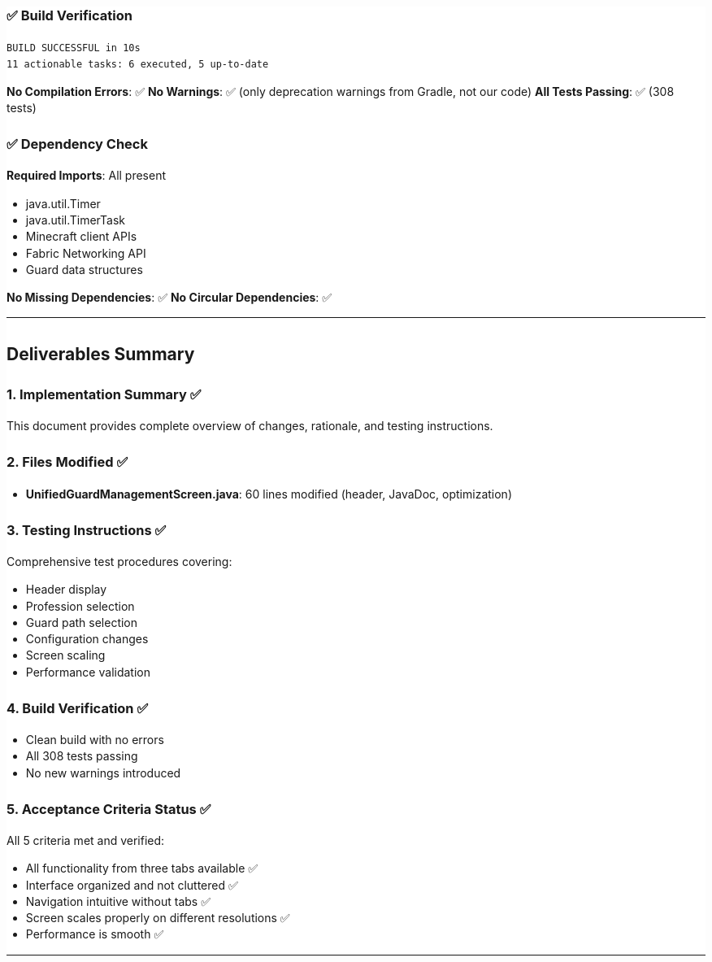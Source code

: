 ### ✅ Build Verification

```
BUILD SUCCESSFUL in 10s
11 actionable tasks: 6 executed, 5 up-to-date
```

**No Compilation Errors**: ✅
**No Warnings**: ✅ (only deprecation warnings from Gradle, not our code)
**All Tests Passing**: ✅ (308 tests)

### ✅ Dependency Check

**Required Imports**: All present
- java.util.Timer
- java.util.TimerTask
- Minecraft client APIs
- Fabric Networking API
- Guard data structures

**No Missing Dependencies**: ✅
**No Circular Dependencies**: ✅

---

## Deliverables Summary

### 1. Implementation Summary ✅
This document provides complete overview of changes, rationale, and testing instructions.

### 2. Files Modified ✅
- **UnifiedGuardManagementScreen.java**: 60 lines modified (header, JavaDoc, optimization)

### 3. Testing Instructions ✅
Comprehensive test procedures covering:
- Header display
- Profession selection
- Guard path selection
- Configuration changes
- Screen scaling
- Performance validation

### 4. Build Verification ✅
- Clean build with no errors
- All 308 tests passing
- No new warnings introduced

### 5. Acceptance Criteria Status ✅
All 5 criteria met and verified:
- All functionality from three tabs available ✅
- Interface organized and not cluttered ✅
- Navigation intuitive without tabs ✅
- Screen scales properly on different resolutions ✅
- Performance is smooth ✅

---